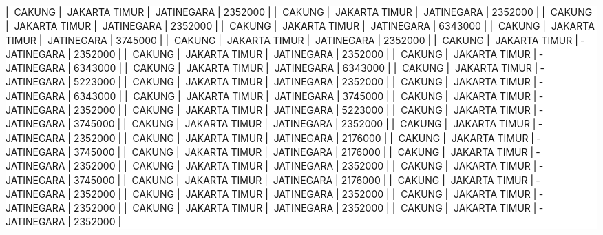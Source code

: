 | ­ CAKUNG  | ­ JAKARTA TIMUR | ­ JATINEGARA | 2352000 |
| ­ CAKUNG  | ­ JAKARTA TIMUR | ­ JATINEGARA | 2352000 |
| ­ CAKUNG  | ­ JAKARTA TIMUR | ­ JATINEGARA | 2352000 |
| ­ CAKUNG  | ­ JAKARTA TIMUR | ­ JATINEGARA | 6343000 |
| ­ CAKUNG  | ­ JAKARTA TIMUR | ­ JATINEGARA | 3745000 |
| ­ CAKUNG  | ­ JAKARTA TIMUR | ­ JATINEGARA | 2352000 |
| ­ CAKUNG  | ­ JAKARTA TIMUR | ­ JATINEGARA | 2352000 |
| ­ CAKUNG  | ­ JAKARTA TIMUR | ­ JATINEGARA | 2352000 |
| ­ CAKUNG  | ­ JAKARTA TIMUR | ­ JATINEGARA | 6343000 |
| ­ CAKUNG  | ­ JAKARTA TIMUR | ­ JATINEGARA | 6343000 |
| ­ CAKUNG  | ­ JAKARTA TIMUR | ­ JATINEGARA | 5223000 |
| ­ CAKUNG  | ­ JAKARTA TIMUR | ­ JATINEGARA | 2352000 |
| ­ CAKUNG  | ­ JAKARTA TIMUR | ­ JATINEGARA | 6343000 |
| ­ CAKUNG  | ­ JAKARTA TIMUR | ­ JATINEGARA | 3745000 |
| ­ CAKUNG  | ­ JAKARTA TIMUR | ­ JATINEGARA | 2352000 |
| ­ CAKUNG  | ­ JAKARTA TIMUR | ­ JATINEGARA | 5223000 |
| ­ CAKUNG  | ­ JAKARTA TIMUR | ­ JATINEGARA | 3745000 |
| ­ CAKUNG  | ­ JAKARTA TIMUR | ­ JATINEGARA | 2352000 |
| ­ CAKUNG  | ­ JAKARTA TIMUR | ­ JATINEGARA | 2352000 |
| ­ CAKUNG  | ­ JAKARTA TIMUR | ­ JATINEGARA | 2176000 |
| ­ CAKUNG  | ­ JAKARTA TIMUR | ­ JATINEGARA | 3745000 |
| ­ CAKUNG  | ­ JAKARTA TIMUR | ­ JATINEGARA | 2176000 |
| ­ CAKUNG  | ­ JAKARTA TIMUR | ­ JATINEGARA | 2352000 |
| ­ CAKUNG  | ­ JAKARTA TIMUR | ­ JATINEGARA | 2352000 |
| ­ CAKUNG  | ­ JAKARTA TIMUR | ­ JATINEGARA | 3745000 |
| ­ CAKUNG  | ­ JAKARTA TIMUR | ­ JATINEGARA | 2176000 |
| ­ CAKUNG  | ­ JAKARTA TIMUR | ­ JATINEGARA | 2352000 |
| ­ CAKUNG  | ­ JAKARTA TIMUR | ­ JATINEGARA | 2352000 |
| ­ CAKUNG  | ­ JAKARTA TIMUR | ­ JATINEGARA | 2352000 |
| ­ CAKUNG  | ­ JAKARTA TIMUR | ­ JATINEGARA | 2352000 |
| ­ CAKUNG  | ­ JAKARTA TIMUR | ­ JATINEGARA | 2352000 |
